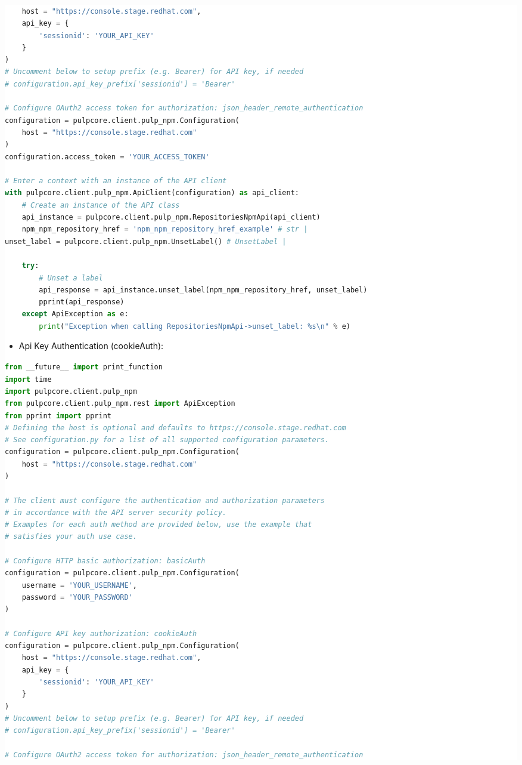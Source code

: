 ```python
    host = "https://console.stage.redhat.com",
    api_key = {
        'sessionid': 'YOUR_API_KEY'
    }
)
# Uncomment below to setup prefix (e.g. Bearer) for API key, if needed
# configuration.api_key_prefix['sessionid'] = 'Bearer'

# Configure OAuth2 access token for authorization: json_header_remote_authentication
configuration = pulpcore.client.pulp_npm.Configuration(
    host = "https://console.stage.redhat.com"
)
configuration.access_token = 'YOUR_ACCESS_TOKEN'

# Enter a context with an instance of the API client
with pulpcore.client.pulp_npm.ApiClient(configuration) as api_client:
    # Create an instance of the API class
    api_instance = pulpcore.client.pulp_npm.RepositoriesNpmApi(api_client)
    npm_npm_repository_href = 'npm_npm_repository_href_example' # str | 
unset_label = pulpcore.client.pulp_npm.UnsetLabel() # UnsetLabel | 

    try:
        # Unset a label
        api_response = api_instance.unset_label(npm_npm_repository_href, unset_label)
        pprint(api_response)
    except ApiException as e:
        print("Exception when calling RepositoriesNpmApi->unset_label: %s\n" % e)
```

* Api Key Authentication (cookieAuth):
```python
from __future__ import print_function
import time
import pulpcore.client.pulp_npm
from pulpcore.client.pulp_npm.rest import ApiException
from pprint import pprint
# Defining the host is optional and defaults to https://console.stage.redhat.com
# See configuration.py for a list of all supported configuration parameters.
configuration = pulpcore.client.pulp_npm.Configuration(
    host = "https://console.stage.redhat.com"
)

# The client must configure the authentication and authorization parameters
# in accordance with the API server security policy.
# Examples for each auth method are provided below, use the example that
# satisfies your auth use case.

# Configure HTTP basic authorization: basicAuth
configuration = pulpcore.client.pulp_npm.Configuration(
    username = 'YOUR_USERNAME',
    password = 'YOUR_PASSWORD'
)

# Configure API key authorization: cookieAuth
configuration = pulpcore.client.pulp_npm.Configuration(
    host = "https://console.stage.redhat.com",
    api_key = {
        'sessionid': 'YOUR_API_KEY'
    }
)
# Uncomment below to setup prefix (e.g. Bearer) for API key, if needed
# configuration.api_key_prefix['sessionid'] = 'Bearer'

# Configure OAuth2 access token for authorization: json_header_remote_authentication
```